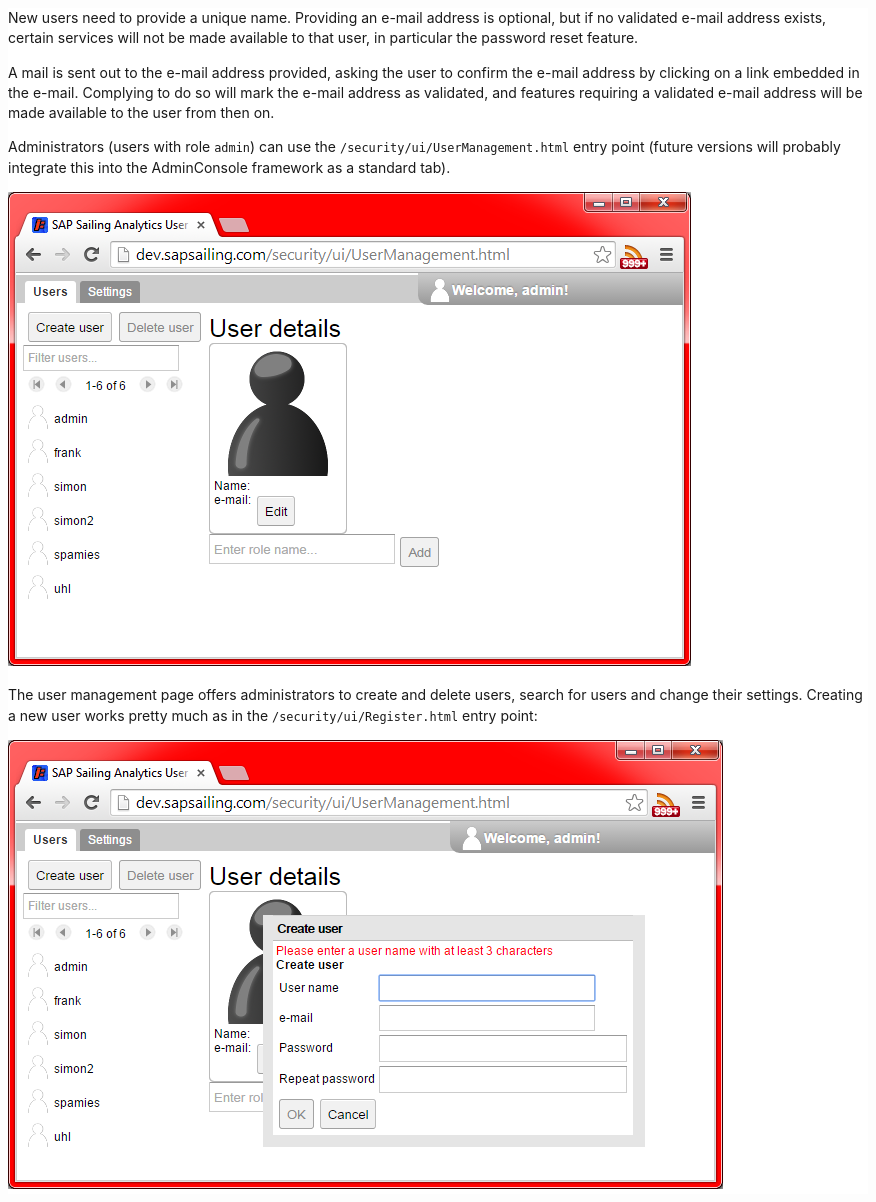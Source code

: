New users need to provide a unique name. Providing an e-mail address is optional, but if no validated e-mail address exists, certain services will not be made available to that user, in particular the password reset feature.

A mail is sent out to the e-mail address provided, asking the user to confirm the e-mail address by clicking on a link embedded in the e-mail. Complying to do so will mark the e-mail address as validated, and features requiring a validated e-mail address will be made available to the user from then on.

Administrators (users with role `admin`) can use the `/security/ui/UserManagement.html` entry point (future versions will probably integrate this into the AdminConsole framework as a standard tab).

![Sign-in page](/wiki/images/UserManagement1.png)

The user management page offers administrators to create and delete users, search for users and change their settings. Creating a new user works pretty much as in the `/security/ui/Register.html` entry point:

![Sign-in page](/wiki/images/CreateUser.png)